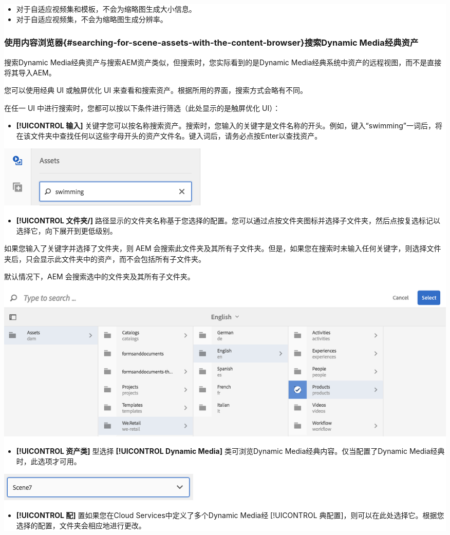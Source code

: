 * 对于自适应视频集和模板，不会为缩略图生成大小信息。
* 对于自适应视频集，不会为缩略图生成分辨率。

### 使用内容浏览器{#searching-for-scene-assets-with-the-content-browser}搜索Dynamic Media经典资产

搜索Dynamic Media经典资产与搜索AEM资产类似，但搜索时，您实际看到的是Dynamic Media经典系统中资产的远程视图，而不是直接将其导入AEM。

您可以使用经典 UI 或触屏优化 UI 来查看和搜索资产。根据所用的界面，搜索方式会略有不同。

在任一 UI 中进行搜索时，您都可以按以下条件进行筛选（此处显示的是触屏优化 UI）：

* **[!UICONTROL 输入]**
关键字您可以按名称搜索资产。搜索时，您输入的关键字是文件名称的开头。例如，键入“swimming”一词后，将在该文件夹中查找任何以这些字母开头的资产文件名。键入词后，请务必点按Enter以查找资产。

![chlimage_1-242](assets/chlimage_1-242.png)

* **[!UICONTROL 文件夹/]**
路径显示的文件夹名称基于您选择的配置。您可以通过点按文件夹图标并选择子文件夹，然后点按复选标记以选择它，向下展开到更低级别。

如果您输入了关键字并选择了文件夹，则 AEM 会搜索此文件夹及其所有子文件夹。但是，如果您在搜索时未输入任何关键字，则选择文件夹后，只会显示此文件夹中的资产，而不会包括所有子文件夹。

默认情况下，AEM 会搜索选中的文件夹及其所有子文件夹。

![chlimage_1-243](assets/chlimage_1-243.png)

* **[!UICONTROL 资产类]**
型选择 **[!UICONTROL Dynamic Media]** 类可浏览Dynamic Media经典内容。仅当配置了Dynamic Media经典时，此选项才可用。

![chlimage_1-244](assets/chlimage_1-244.png)

* **[!UICONTROL 配]**
置如果您在Cloud Services中定义了多个Dynamic Media经 [!UICONTROL 典配置]，则可以在此处选择它。根据您选择的配置，文件夹会相应地进行更改。
